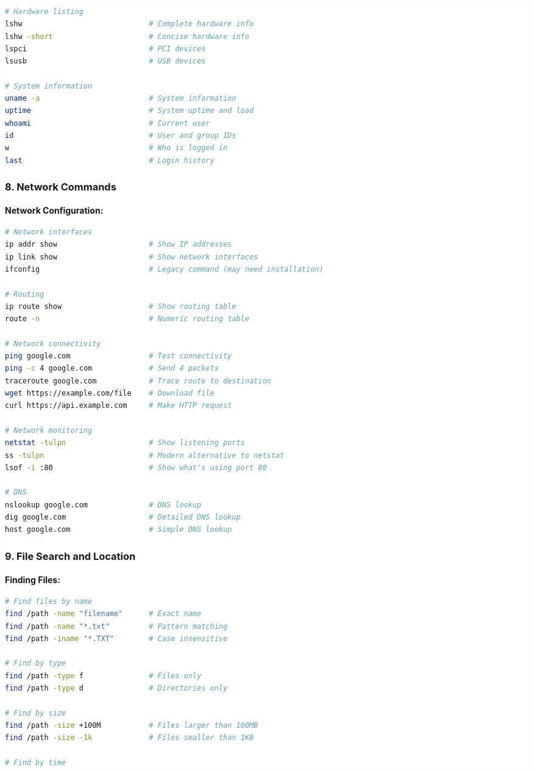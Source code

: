 ```bash
# Hardware listing
lshw                             # Complete hardware info
lshw -short                      # Concise hardware info
lspci                            # PCI devices
lsusb                            # USB devices

# System information
uname -a                         # System information
uptime                           # System uptime and load
whoami                           # Current user
id                               # User and group IDs
w                                # Who is logged in
last                             # Login history
```

### 8. Network Commands

**Network Configuration:**
```bash
# Network interfaces
ip addr show                     # Show IP addresses
ip link show                     # Show network interfaces
ifconfig                         # Legacy command (may need installation)

# Routing
ip route show                    # Show routing table
route -n                         # Numeric routing table

# Network connectivity
ping google.com                  # Test connectivity
ping -c 4 google.com             # Send 4 packets
traceroute google.com            # Trace route to destination
wget https://example.com/file    # Download file
curl https://api.example.com     # Make HTTP request

# Network monitoring
netstat -tulpn                   # Show listening ports
ss -tulpn                        # Modern alternative to netstat
lsof -i :80                      # Show what's using port 80

# DNS
nslookup google.com              # DNS lookup
dig google.com                   # Detailed DNS lookup
host google.com                  # Simple DNS lookup
```

### 9. File Search and Location

**Finding Files:**
```bash
# Find files by name
find /path -name "filename"      # Exact name
find /path -name "*.txt"         # Pattern matching
find /path -iname "*.TXT"        # Case insensitive

# Find by type
find /path -type f               # Files only
find /path -type d               # Directories only

# Find by size
find /path -size +100M           # Files larger than 100MB
find /path -size -1k             # Files smaller than 1KB

# Find by time
```